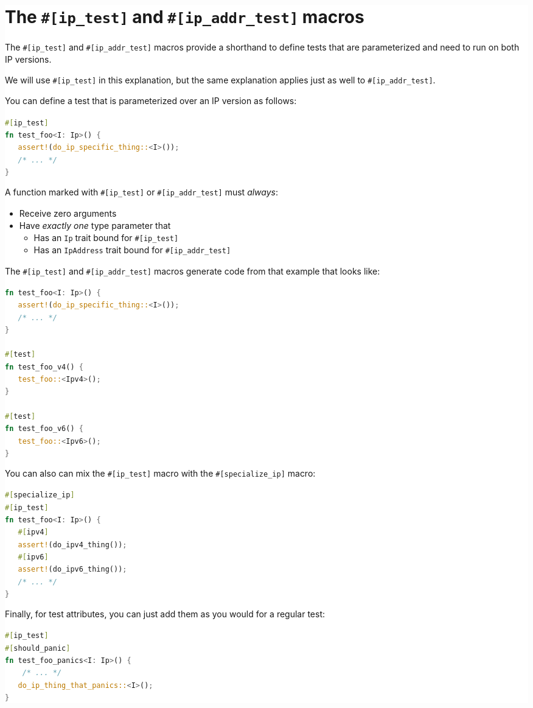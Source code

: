# The `#[ip_test]` and `#[ip_addr_test]` macros

The `#[ip_test]` and `#[ip_addr_test]` macros provide a shorthand to define
tests that are parameterized and need to run on both IP versions.

We will use `#[ip_test]` in this explanation, but the same explanation
applies just as well to `#[ip_addr_test]`.

You can define a test that is parameterized over an IP version as follows:

```rust
#[ip_test]
fn test_foo<I: Ip>() {
   assert!(do_ip_specific_thing::<I>());
   /* ... */
}
```

A function marked with `#[ip_test]` or `#[ip_addr_test]` must *always*:
* Receive zero arguments
* Have *exactly one* type parameter that
   * Has an `Ip` trait bound for `#[ip_test]`
   * Has an `IpAddress` trait bound for `#[ip_addr_test]`

The `#[ip_test]` and `#[ip_addr_test]` macros generate code from that example
that looks like:

```rust
fn test_foo<I: Ip>() {
   assert!(do_ip_specific_thing::<I>());
   /* ... */
}

#[test]
fn test_foo_v4() {
   test_foo::<Ipv4>();
}

#[test]
fn test_foo_v6() {
   test_foo::<Ipv6>();
}
```

You can also can mix the `#[ip_test]` macro with the `#[specialize_ip]` macro:

```rust
#[specialize_ip]
#[ip_test]
fn test_foo<I: Ip>() {
   #[ipv4]
   assert!(do_ipv4_thing());
   #[ipv6]
   assert!(do_ipv6_thing());
   /* ... */
}
```

Finally, for test attributes, you can just add them as you would for a regular
test:

```rust
#[ip_test]
#[should_panic]
fn test_foo_panics<I: Ip>() {
    /* ... */
   do_ip_thing_that_panics::<I>();
}
```